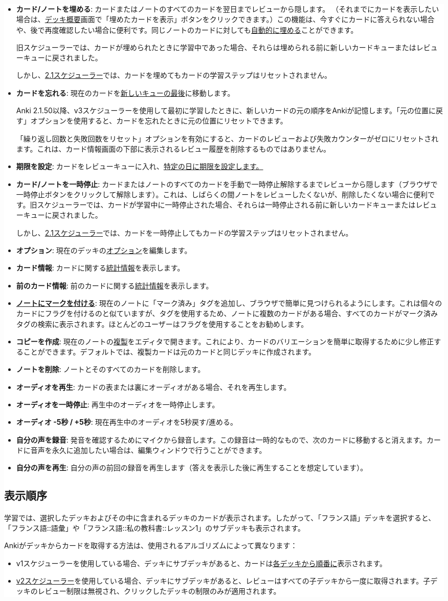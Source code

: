 - **カード/ノートを埋める**: カードまたはノートのすべてのカードを翌日までレビューから隠します。
  （それまでにカードを表示したい場合は、[デッキ概要](studying.md#学習概要)画面で「埋めたカードを表示」ボタンをクリックできます。）この機能は、今すぐにカードに答えられない場合や、後で再度確認したい場合に便利です。同じノートのカードに対しても[自動的に埋める](studying.md#兄弟カードと埋める)ことができます。

  旧スケジューラーでは、カードが埋められたときに学習中であった場合、それらは埋められる前に新しいカードキューまたはレビューキューに戻されました。

  しかし、[2.1スケジューラー](https://shigeyukey.github.io/Anki-faqs-jp/the-anki-2.1-scheduler.html)では、カードを埋めてもカードの学習ステップはリセットされません。

- **カードを忘れる**: 現在のカードを[新しいキューの最後](browsing.md#カード)に移動します。

  Anki 2.1.50以降、v3スケジューラーを使用して最初に学習したときに、新しいカードの元の順序をAnkiが記憶します。「元の位置に戻す」オプションを使用すると、カードを忘れたときに元の位置にリセットできます。

  「繰り返し回数と失敗回数をリセット」オプションを有効にすると、カードのレビューおよび失敗カウンターがゼロにリセットされます。これは、カード情報画面の下部に表示されるレビュー履歴を削除するものではありません。

- **期限を設定**: カードをレビューキューに入れ、[特定の日に期限を設定します。](browsing.md#カード)

- **カード/ノートを一時停止**: カードまたはノートのすべてのカードを手動で一時停止解除するまでレビューから隠します（ブラウザで一時停止ボタンをクリックして解除します）。これは、しばらくの間ノートをレビューしたくないが、削除したくない場合に便利です。旧スケジューラーでは、カードが学習中に一時停止された場合、それらは一時停止される前に新しいカードキューまたはレビューキューに戻されました。

  しかし、[2.1スケジューラー](https://shigeyukey.github.io/Anki-faqs-jp/the-anki-2.1-scheduler.html)では、カードを一時停止してもカードの学習ステップはリセットされません。

- **オプション**: 現在のデッキの[オプション](deck-options.md)を編集します。

- **カード情報**: カードに関する[統計情報](stats.md#カード情報)を表示します。

- **前のカード情報**: 前のカードに関する[統計情報](stats.md#カード情報)を表示します。

- [**ノートにマークを付ける**](editing.md#マーク済みタグ): 現在のノートに「マーク済み」タグを追加し、ブラウザで簡単に見つけられるようにします。これは個々のカードにフラグを付けるのと似ていますが、タグを使用するため、ノートに複数のカードがある場合、すべてのカードがマーク済みタグの検索に表示されます。ほとんどのユーザーはフラグを使用することをお勧めします。

- **コピーを作成**: 現在のノートの[複製](browsing.md#重複の検索)をエディタで開きます。これにより、カードのバリエーションを簡単に取得するために少し修正することができます。デフォルトでは、複製カードは元のカードと同じデッキに作成されます。

- **ノートを削除**: ノートとそのすべてのカードを削除します。

- **オーディオを再生**: カードの表または裏にオーディオがある場合、それを再生します。

- **オーディオを一時停止**: 再生中のオーディオを一時停止します。

- **オーディオ -5秒 / +5秒**: 現在再生中のオーディオを5秒戻す/進める。

- **自分の声を録音**: 発音を確認するためにマイクから録音します。この録音は一時的なもので、次のカードに移動すると消えます。カードに音声を永久に追加したい場合は、編集ウィンドウで行うことができます。

- **自分の声を再生**: 自分の声の前回の録音を再生します（答えを表示した後に再生することを想定しています）。

## 表示順序

学習では、選択したデッキおよびその中に含まれるデッキのカードが表示されます。したがって、「フランス語」デッキを選択すると、「フランス語::語彙」や「フランス語::私の教科書::レッスン1」のサブデッキも表示されます。

Ankiがデッキからカードを取得する方法は、使用されるアルゴリズムによって異なります：

- v1スケジューラーを使用している場合、デッキにサブデッキがあると、カードは[各デッキから順番に](studying.md#表示順序)表示されます。

- [v2スケジューラー](https://shigeyukey.github.io/Anki-faqs-jp/the-anki-2.1-scheduler.html)を使用している場合、デッキにサブデッキがあると、レビューはすべての子デッキから一度に取得されます。子デッキのレビュー制限は無視され、クリックしたデッキの制限のみが適用されます。
